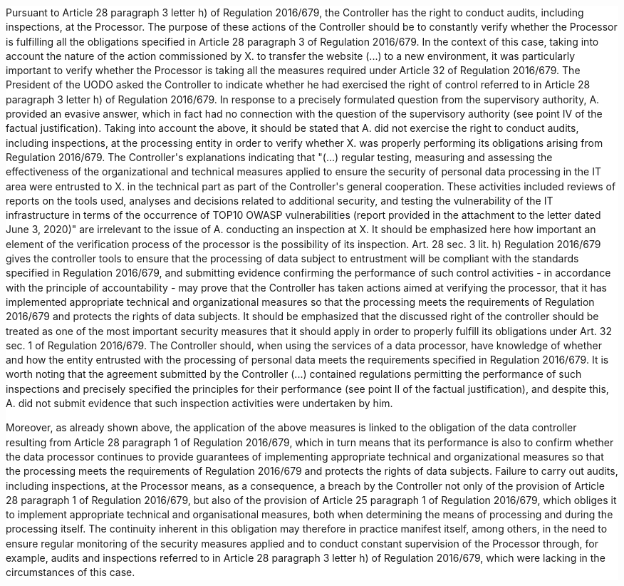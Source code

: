 Pursuant to Article 28 paragraph 3 letter h) of Regulation 2016/679, the Controller has the right to conduct audits, including inspections, at the Processor. The purpose of these actions of the Controller should be to constantly verify whether the Processor is fulfilling all the obligations specified in Article 28 paragraph 3 of Regulation 2016/679. In the context of this case, taking into account the nature of the action commissioned by X. to transfer the website (...) to a new environment, it was particularly important to verify whether the Processor is taking all the measures required under Article 32 of Regulation 2016/679. The President of the UODO asked the Controller to indicate whether he had exercised the right of control referred to in Article 28 paragraph 3 letter h) of Regulation 2016/679. In response to a precisely formulated question from the supervisory authority, A. provided an evasive answer, which in fact had no connection with the question of the supervisory authority (see point IV of the factual justification). Taking into account the above, it should be stated that A. did not exercise the right to conduct audits, including inspections, at the processing entity in order to verify whether X. was properly performing its obligations arising from Regulation 2016/679. The Controller's explanations indicating that "(...) regular testing, measuring and assessing the effectiveness of the organizational and technical measures applied to ensure the security of personal data processing in the IT area were entrusted to X. in the technical part as part of the Controller's general cooperation. These activities included reviews of reports on the tools used, analyses and decisions related to additional security, and testing the vulnerability of the IT infrastructure in terms of the occurrence of TOP10 OWASP vulnerabilities (report provided in the attachment to the letter dated June 3, 2020)" are irrelevant to the issue of A. conducting an inspection at X. It should be emphasized here how important an element of the verification process of the processor is the possibility of its inspection. Art. 28 sec. 3 lit. h) Regulation 2016/679 gives the controller tools to ensure that the processing of data subject to entrustment will be compliant with the standards specified in Regulation 2016/679, and submitting evidence confirming the performance of such control activities - in accordance with the principle of accountability - may prove that the Controller has taken actions aimed at verifying the processor, that it has implemented appropriate technical and organizational measures so that the processing meets the requirements of Regulation 2016/679 and protects the rights of data subjects. It should be emphasized that the discussed right of the controller should be treated as one of the most important security measures that it should apply in order to properly fulfill its obligations under Art. 32 sec. 1 of Regulation 2016/679. The Controller should, when using the services of a data processor, have knowledge of whether and how the entity entrusted with the processing of personal data meets the requirements specified in Regulation 2016/679. It is worth noting that the agreement submitted by the Controller (...) contained regulations permitting the performance of such inspections and precisely specified the principles for their performance (see point II of the factual justification), and despite this, A. did not submit evidence that such inspection activities were undertaken by him.

Moreover, as already shown above, the application of the above measures is linked to the obligation of the data controller resulting from Article 28 paragraph 1 of Regulation 2016/679, which in turn means that its performance is also to confirm whether the data processor continues to provide guarantees of implementing appropriate technical and organizational measures so that the processing meets the requirements of Regulation 2016/679 and protects the rights of data subjects. Failure to carry out audits, including inspections, at the Processor means, as a consequence, a breach by the Controller not only of the provision of Article 28 paragraph 1 of Regulation 2016/679, but also of the provision of Article 25 paragraph 1 of Regulation 2016/679, which obliges it to implement appropriate technical and organisational measures, both when determining the means of processing and during the processing itself. The continuity inherent in this obligation may therefore in practice manifest itself, among others, in the need to ensure regular monitoring of the security measures applied and to conduct constant supervision of the Processor through, for example, audits and inspections referred to in Article 28 paragraph 3 letter h) of Regulation 2016/679, which were lacking in the circumstances of this case.
